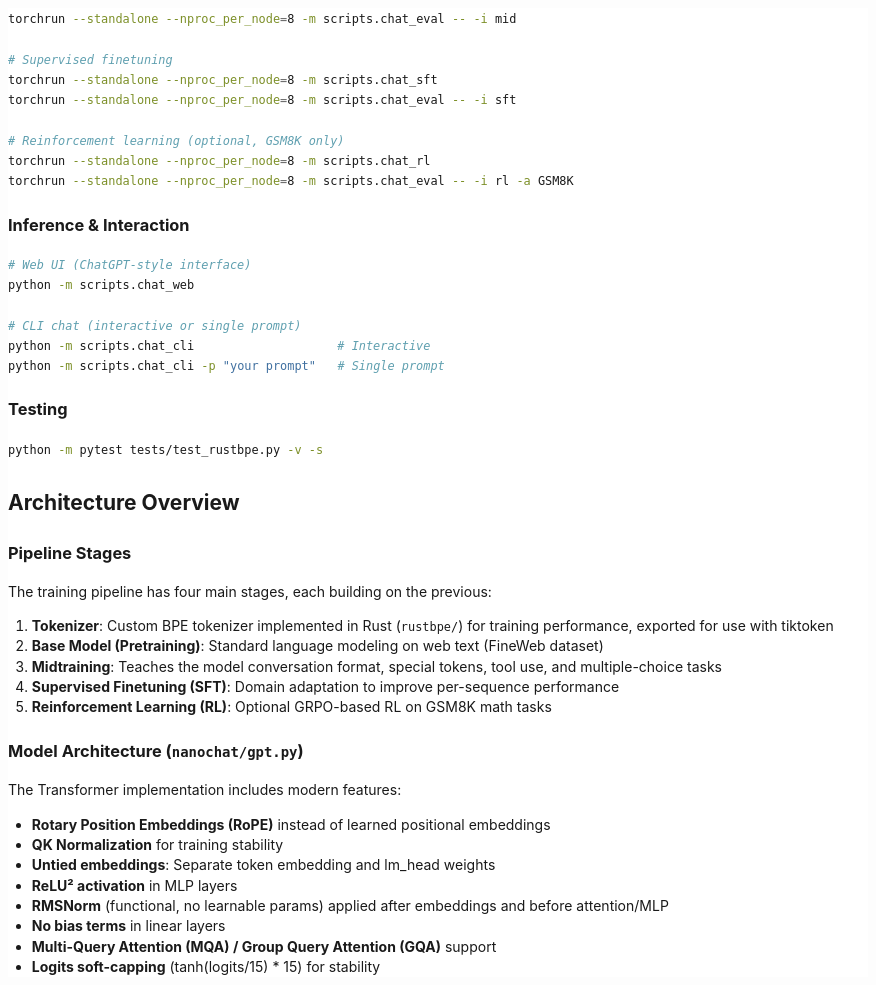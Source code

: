 ```bash
torchrun --standalone --nproc_per_node=8 -m scripts.chat_eval -- -i mid

# Supervised finetuning
torchrun --standalone --nproc_per_node=8 -m scripts.chat_sft
torchrun --standalone --nproc_per_node=8 -m scripts.chat_eval -- -i sft

# Reinforcement learning (optional, GSM8K only)
torchrun --standalone --nproc_per_node=8 -m scripts.chat_rl
torchrun --standalone --nproc_per_node=8 -m scripts.chat_eval -- -i rl -a GSM8K
```

### Inference & Interaction

```bash
# Web UI (ChatGPT-style interface)
python -m scripts.chat_web

# CLI chat (interactive or single prompt)
python -m scripts.chat_cli                    # Interactive
python -m scripts.chat_cli -p "your prompt"   # Single prompt
```

### Testing

```bash
python -m pytest tests/test_rustbpe.py -v -s
```

## Architecture Overview

### Pipeline Stages

The training pipeline has four main stages, each building on the previous:

1. **Tokenizer**: Custom BPE tokenizer implemented in Rust (`rustbpe/`) for training performance, exported for use with tiktoken
2. **Base Model (Pretraining)**: Standard language modeling on web text (FineWeb dataset)
3. **Midtraining**: Teaches the model conversation format, special tokens, tool use, and multiple-choice tasks
4. **Supervised Finetuning (SFT)**: Domain adaptation to improve per-sequence performance
5. **Reinforcement Learning (RL)**: Optional GRPO-based RL on GSM8K math tasks

### Model Architecture (`nanochat/gpt.py`)

The Transformer implementation includes modern features:
- **Rotary Position Embeddings (RoPE)** instead of learned positional embeddings
- **QK Normalization** for training stability
- **Untied embeddings**: Separate token embedding and lm_head weights
- **ReLU² activation** in MLP layers
- **RMSNorm** (functional, no learnable params) applied after embeddings and before attention/MLP
- **No bias terms** in linear layers
- **Multi-Query Attention (MQA) / Group Query Attention (GQA)** support
- **Logits soft-capping** (tanh(logits/15) * 15) for stability
